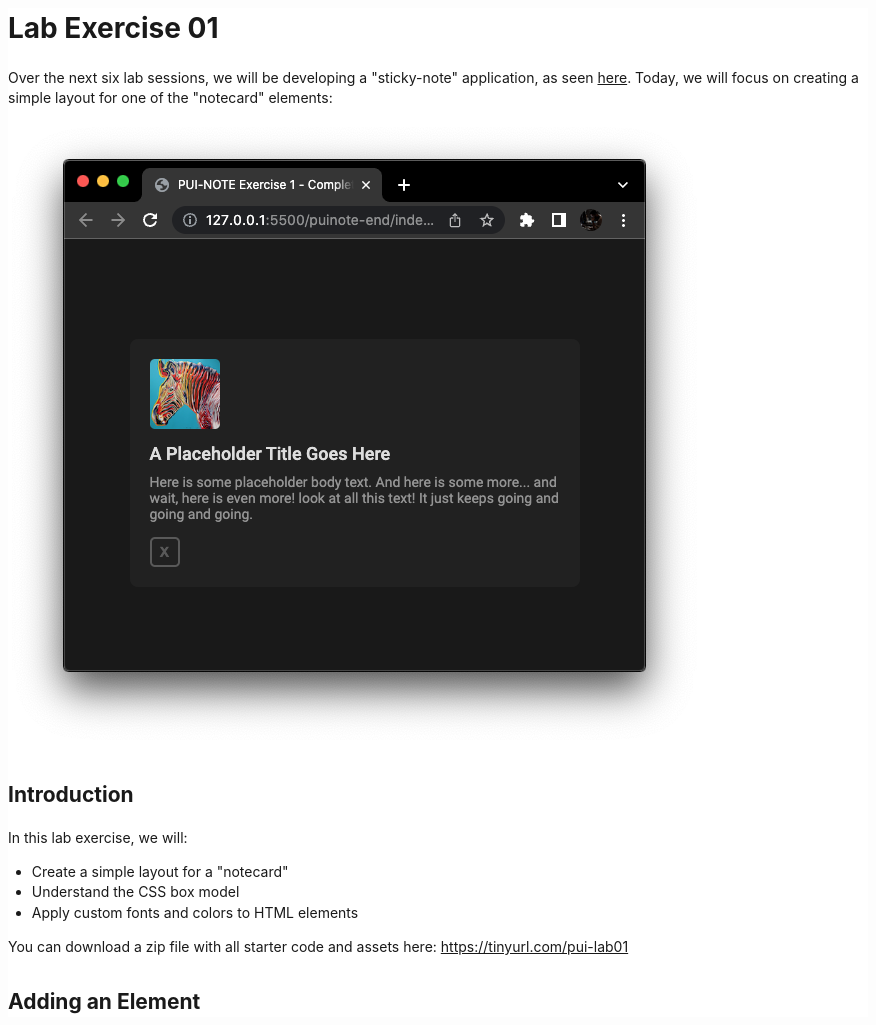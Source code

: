 # Lab Exercise 01

Over the next six lab sessions, we will be developing a "sticky-note" application, as seen <a href="https://interactive-structures.org/teach-pui/in-lab-examples/puinote-complete/">here</a>. Today, we will focus on creating a simple layout for one of the "notecard" elements:

<img src="_readme_imgs/lab01-complete.png">

## Introduction

In this lab exercise, we will:
- Create a simple layout for a "notecard"
- Understand the CSS box model
- Apply custom fonts and colors to HTML elements

You can download a zip file with all starter code and assets here: https://tinyurl.com/pui-lab01


## Adding an Element

